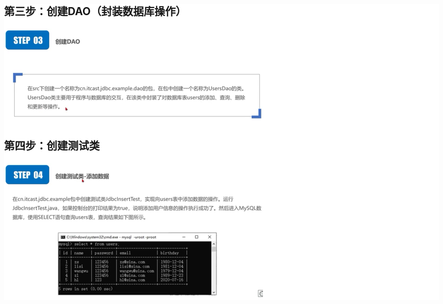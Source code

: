 ## 第三步：创建DAO（封装数据库操作）

<img src="img/9.数据库的增删改查/image-20221117184406108.png" alt="image-20221117184406108" style="zoom:50%;" />

## 第四步：创建测试类

<img src="img/9.数据库的增删改查/image-20221117184740744.png" alt="image-20221117184740744" style="zoom:50%;" />
